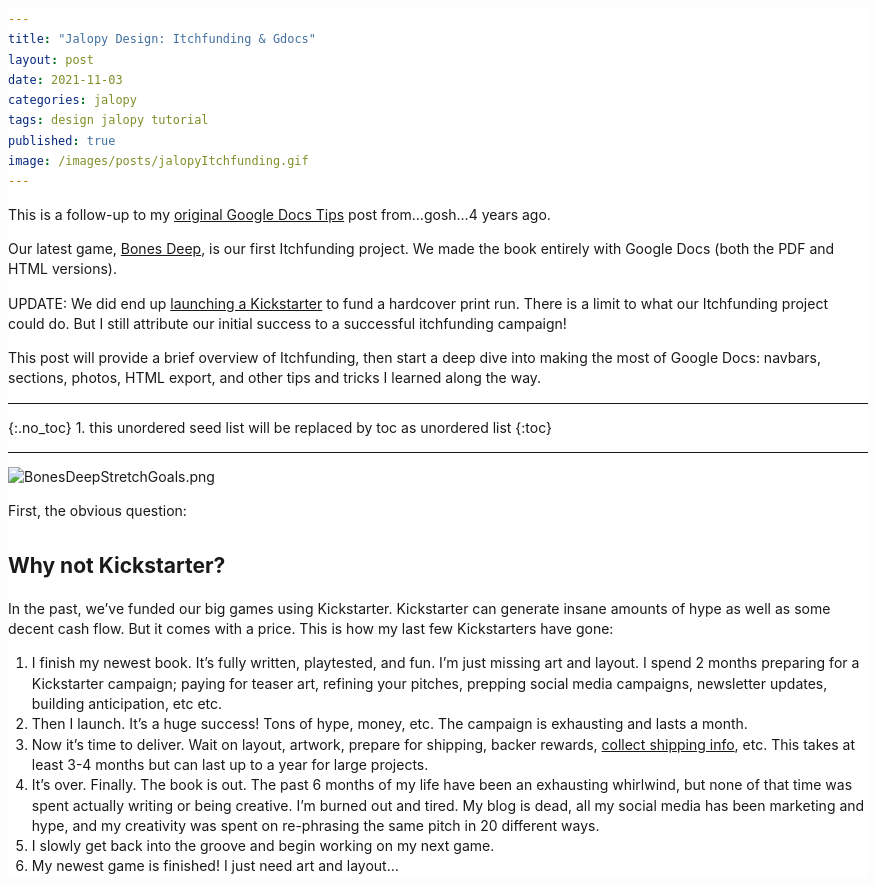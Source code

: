 ```yaml
---
title: "Jalopy Design: Itchfunding & Gdocs"
layout: post
date: 2021-11-03
categories: jalopy
tags: design jalopy tutorial
published: true
image: /images/posts/jalopyItchfunding.gif
---
```


This is a follow-up to my [original Google Docs Tips](/david/2017/10/jalopy-design) post from…gosh…4 years ago.

Our latest game, [Bones Deep](https://davidschirduan.itch.io/bones-deep), is our first Itchfunding project. We made the book entirely with Google Docs (both the PDF and HTML versions). 

UPDATE: We did end up [launching a Kickstarter](https://www.kickstarter.com/projects/technicalgrimoire/bones-deep) to fund a hardcover print run. There is a limit to what our Itchfunding project could do. But I still attribute our initial success to a successful itchfunding campaign!

This post will provide a brief overview of Itchfunding, then start a deep dive into making the most of Google Docs: navbars, sections, photos, HTML export, and other tips and tricks I learned along the way. 

<hr>
{:.no_toc}
1. this unordered seed list will be replaced by toc as unordered list
{:toc}
<hr>

![BonesDeepStretchGoals.png](BonesDeepStretchGoals.png)

First, the obvious question:

## Why not Kickstarter?

In the past, we’ve funded our big games using Kickstarter. Kickstarter can generate insane amounts of hype as well as some decent cash flow. But it comes with a price. This is how my last few Kickstarters have gone:

1. I finish my newest book. It’s fully written, playtested, and fun. I’m just missing art and layout. I spend 2 months preparing for a Kickstarter campaign; paying for teaser art, refining your pitches, prepping social media campaigns, newsletter updates, building anticipation, etc etc.
2. Then I launch. It’s a huge success! Tons of hype, money, etc. The campaign is exhausting and lasts a month.
3. Now it’s time to deliver. Wait on layout, artwork, prepare for shipping, backer rewards, [collect shipping info](https://www.technicalgrimoire.com/david/2020/01/KickstarterShipping), etc. This takes at least 3-4 months but can last up to a year for large projects.
4. It’s over. Finally. The book is out. The past 6 months of my life have been an exhausting whirlwind, but none of that time was spent actually writing or being creative. I’m burned out and tired. My blog is dead, all my social media has been marketing and hype, and my creativity was spent on re-phrasing the same pitch in 20 different ways. 
5. I slowly get back into the groove and begin working on my next game.
6. My newest game is finished! I just need art and layout…
